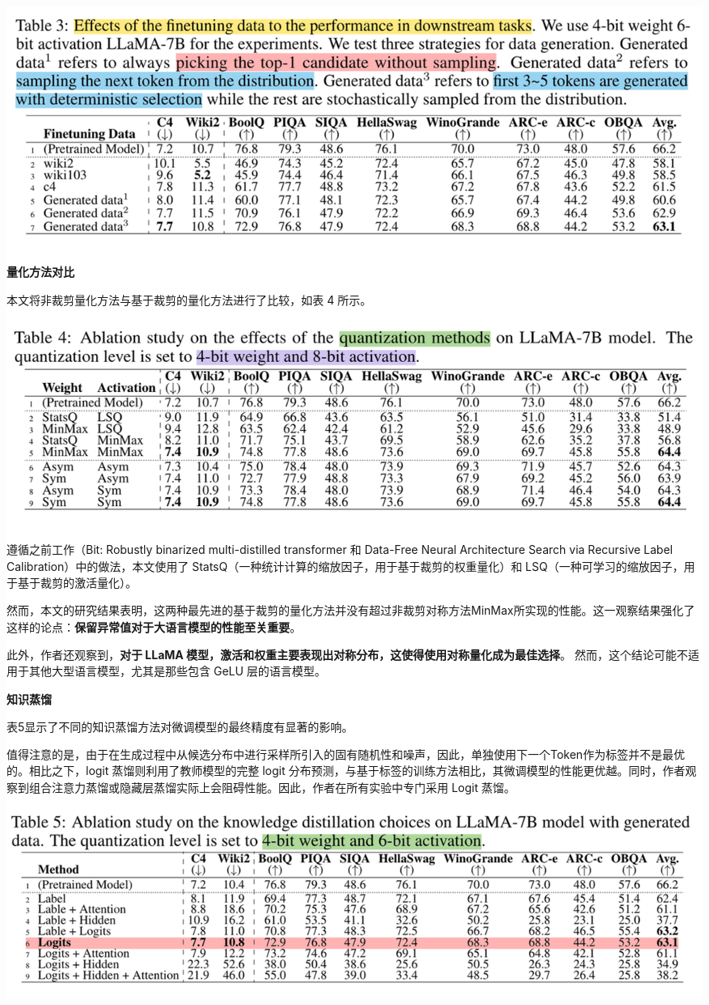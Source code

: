 ![img](../imgs/v2-68e82c6ffeeb7677e3b43e5e4374b6a1_1440w.jpg)

**量化方法对比**

本文将非裁剪量化方法与基于裁剪的量化方法进行了比较，如表 4 所示。

![img](../imgs/v2-1b6ffc6acf98c0d8b052ec3634c30401_1440w.jpg)

遵循之前工作（Bit: Robustly binarized multi-distilled transformer 和 Data-Free Neural Architecture Search via Recursive Label Calibration）中的做法，本文使用了 StatsQ（一种统计计算的缩放因子，用于基于裁剪的权重量化）和 LSQ（一种可学习的缩放因子，用于基于裁剪的激活量化）。

然而，本文的研究结果表明，这两种最先进的基于裁剪的量化方法并没有超过非裁剪对称方法MinMax所实现的性能。这一观察结果强化了这样的论点：**保留异常值对于大语言模型的性能至关重要**。

此外，作者还观察到，**对于 LLaMA 模型，激活和权重主要表现出对称分布，这使得使用对称量化成为最佳选择**。 然而，这个结论可能不适用于其他大型语言模型，尤其是那些包含 GeLU 层的语言模型。



**知识蒸馏**

表5显示了不同的知识蒸馏方法对微调模型的最终精度有显著的影响。

值得注意的是，由于在生成过程中从候选分布中进行采样所引入的固有随机性和噪声，因此，单独使用下一个Token作为标签并不是最优的。相比之下，logit 蒸馏则利用了教师模型的完整 logit 分布预测，与基于标签的训练方法相比，其微调模型的性能更优越。同时，作者观察到组合注意力蒸馏或隐藏层蒸馏实际上会阻碍性能。因此，作者在所有实验中专门采用 Logit 蒸馏。

![img](../imgs/v2-957e77b5acfb4c805e30398f3414096e_1440w.jpg)
